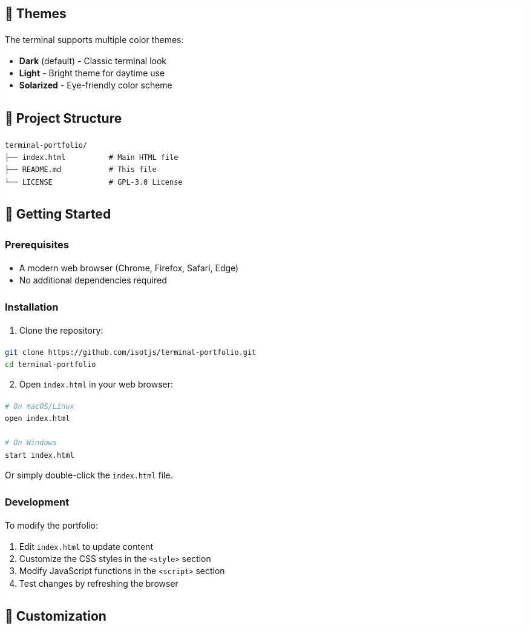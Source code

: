 ## 🎨 Themes

The terminal supports multiple color themes:
- **Dark** (default) - Classic terminal look
- **Light** - Bright theme for daytime use
- **Solarized** - Eye-friendly color scheme

## 📁 Project Structure

```
terminal-portfolio/
├── index.html          # Main HTML file
├── README.md           # This file
└── LICENSE             # GPL-3.0 License
```

## 🚀 Getting Started

### Prerequisites
- A modern web browser (Chrome, Firefox, Safari, Edge)
- No additional dependencies required

### Installation

1. Clone the repository:
```bash
git clone https://github.com/isotjs/terminal-portfolio.git
cd terminal-portfolio
```

2. Open `index.html` in your web browser:
```bash
# On macOS/Linux
open index.html

# On Windows
start index.html
```

Or simply double-click the `index.html` file.

### Development

To modify the portfolio:

1. Edit `index.html` to update content
2. Customize the CSS styles in the `<style>` section
3. Modify JavaScript functions in the `<script>` section
4. Test changes by refreshing the browser

## 🎯 Customization
